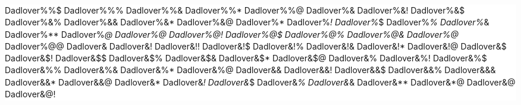 Dadlover%%$
Dadlover%%%
Dadlover%%&
Dadlover%%*
Dadlover%%@
Dadlover%&
Dadlover%&!
Dadlover%&$
Dadlover%&%
Dadlover%&&
Dadlover%&*
Dadlover%&@
Dadlover%*
Dadlover%*!
Dadlover%*$
Dadlover%*%
Dadlover%*&
Dadlover%**
Dadlover%*@
Dadlover%@
Dadlover%@!
Dadlover%@$
Dadlover%@%
Dadlover%@&
Dadlover%@*
Dadlover%@@
Dadlover&
Dadlover&!
Dadlover&!!
Dadlover&!$
Dadlover&!%
Dadlover&!&
Dadlover&!*
Dadlover&!@
Dadlover&$
Dadlover&$!
Dadlover&$$
Dadlover&$%
Dadlover&$&
Dadlover&$*
Dadlover&$@
Dadlover&%
Dadlover&%!
Dadlover&%$
Dadlover&%%
Dadlover&%&
Dadlover&%*
Dadlover&%@
Dadlover&&
Dadlover&&!
Dadlover&&$
Dadlover&&%
Dadlover&&&
Dadlover&&*
Dadlover&&@
Dadlover&*
Dadlover&*!
Dadlover&*$
Dadlover&*%
Dadlover&*&
Dadlover&**
Dadlover&*@
Dadlover&@
Dadlover&@!